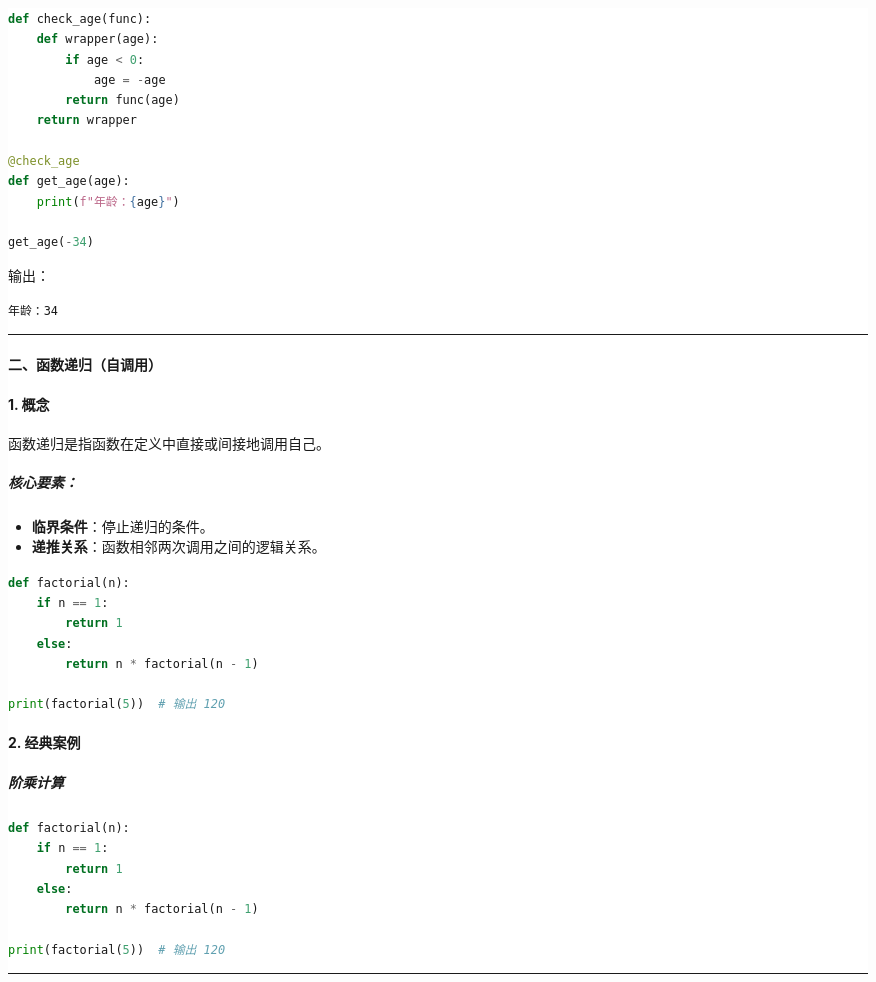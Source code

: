 ```python
def check_age(func):
    def wrapper(age):
        if age < 0:
            age = -age
        return func(age)
    return wrapper

@check_age
def get_age(age):
    print(f"年龄：{age}")

get_age(-34)
```

输出：

```
年龄：34
```

---

#### 二、函数递归（自调用）

#### 1. 概念

函数递归是指函数在定义中直接或间接地调用自己。

##### 核心要素：

- **临界条件**：停止递归的条件。
- **递推关系**：函数相邻两次调用之间的逻辑关系。

```python
def factorial(n):
    if n == 1:
        return 1
    else:
        return n * factorial(n - 1)

print(factorial(5))  # 输出 120
```

#### 2. 经典案例

##### 阶乘计算

```python
def factorial(n):
    if n == 1:
        return 1
    else:
        return n * factorial(n - 1)

print(factorial(5))  # 输出 120
```

---